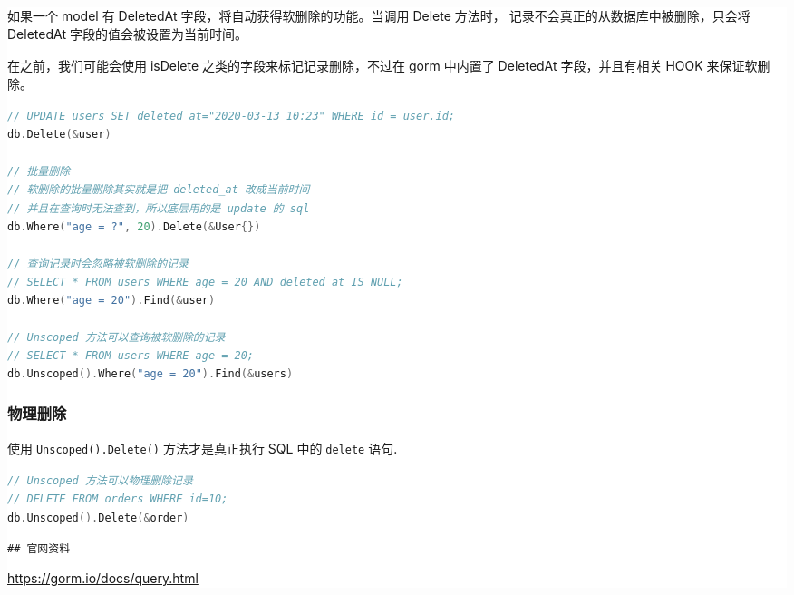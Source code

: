 如果一个 model 有 DeletedAt 字段，将自动获得软删除的功能。当调用 Delete 方法时， 记录不会真正的从数据库中被删除，只会将 DeletedAt 字段的值会被设置为当前时间。

在之前，我们可能会使用 isDelete 之类的字段来标记记录删除，不过在 gorm 中内置了 DeletedAt 字段，并且有相关 HOOK 来保证软删除。

```go
// UPDATE users SET deleted_at="2020-03-13 10:23" WHERE id = user.id;
db.Delete(&user)

// 批量删除
// 软删除的批量删除其实就是把 deleted_at 改成当前时间
// 并且在查询时无法查到，所以底层用的是 update 的 sql
db.Where("age = ?", 20).Delete(&User{})

// 查询记录时会忽略被软删除的记录
// SELECT * FROM users WHERE age = 20 AND deleted_at IS NULL;
db.Where("age = 20").Find(&user)

// Unscoped 方法可以查询被软删除的记录
// SELECT * FROM users WHERE age = 20;
db.Unscoped().Where("age = 20").Find(&users)
```

### 物理删除

使用 `Unscoped().Delete()` 方法才是真正执行 SQL 中的 `delete` 语句.

```go
// Unscoped 方法可以物理删除记录
// DELETE FROM orders WHERE id=10;
db.Unscoped().Delete(&order)
```

```
## 官网资料

```
https://gorm.io/docs/query.html
```
